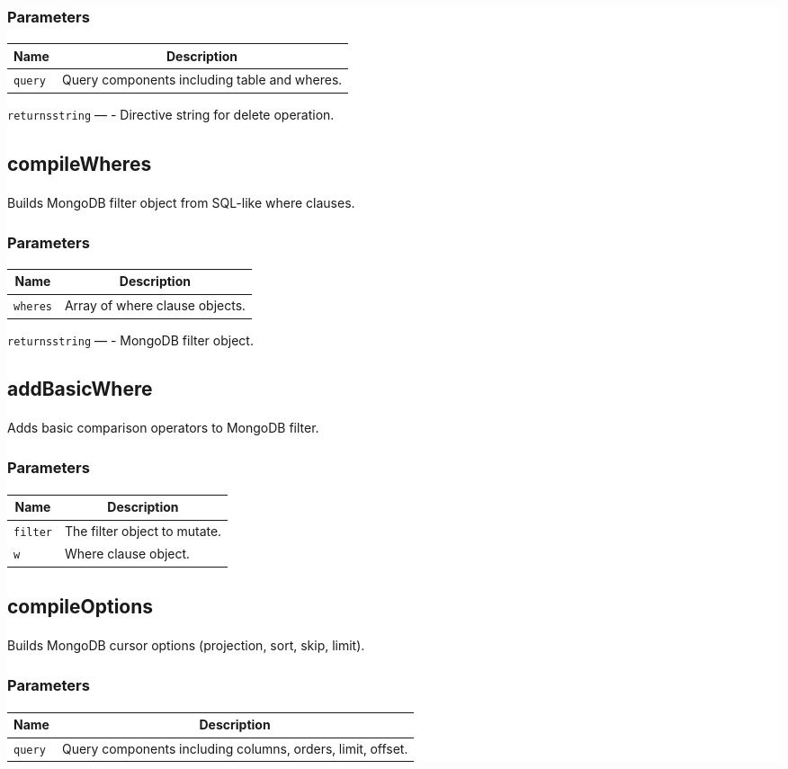 ### Parameters

| Name | Description |
|------|-------------|
| `query` | Query components including table and wheres. |




  `returnsstring` — - Directive string for delete operation.



## compileWheres


Builds MongoDB filter object from SQL-like where clauses.


### Parameters

| Name | Description |
|------|-------------|
| `wheres` | Array of where clause objects. |




  `returnsstring` — - MongoDB filter object.



## addBasicWhere


Adds basic comparison operators to MongoDB filter.


### Parameters

| Name | Description |
|------|-------------|
| `filter` | The filter object to mutate. |
| `w` | Where clause object. |





## compileOptions


Builds MongoDB cursor options (projection, sort, skip, limit).


### Parameters

| Name | Description |
|------|-------------|
| `query` | Query components including columns, orders, limit, offset. |
